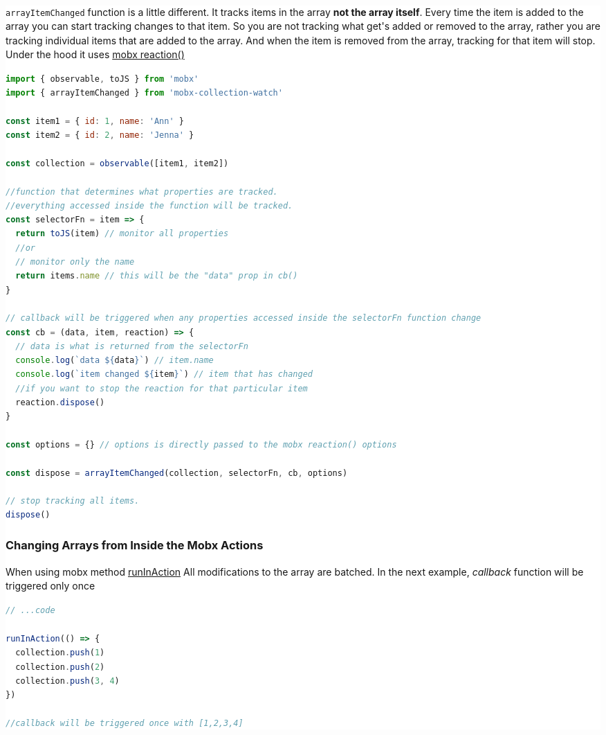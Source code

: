 `arrayItemChanged` function is a little different. It tracks items in the array **not the array itself**.
Every time the item is added to the array you can start tracking changes to that item. So you are not tracking what get's added or removed to the array, rather you are tracking individual items that are added to the array. And when the item is removed from the array, tracking for that item will stop. Under the hood it uses [mobx reaction()](https://mobx.js.org/refguide/reaction.html)

```js
import { observable, toJS } from 'mobx'
import { arrayItemChanged } from 'mobx-collection-watch'

const item1 = { id: 1, name: 'Ann' }
const item2 = { id: 2, name: 'Jenna' }

const collection = observable([item1, item2])

//function that determines what properties are tracked.
//everything accessed inside the function will be tracked.
const selectorFn = item => {
  return toJS(item) // monitor all properties
  //or
  // monitor only the name
  return items.name // this will be the "data" prop in cb()
}

// callback will be triggered when any properties accessed inside the selectorFn function change
const cb = (data, item, reaction) => {
  // data is what is returned from the selectorFn
  console.log(`data ${data}`) // item.name
  console.log(`item changed ${item}`) // item that has changed
  //if you want to stop the reaction for that particular item
  reaction.dispose()
}

const options = {} // options is directly passed to the mobx reaction() options

const dispose = arrayItemChanged(collection, selectorFn, cb, options)

// stop tracking all items.
dispose()
```

### Changing Arrays from Inside the Mobx Actions

When using mobx method [runInAction](https://mobx.js.org/best/actions.html#the-runinaction-utility)
All modifications to the array are batched. In the next example, _callback_ function will be triggered only once

```ts
// ...code

runInAction(() => {
  collection.push(1)
  collection.push(2)
  collection.push(3, 4)
})

//callback will be triggered once with [1,2,3,4]
```
